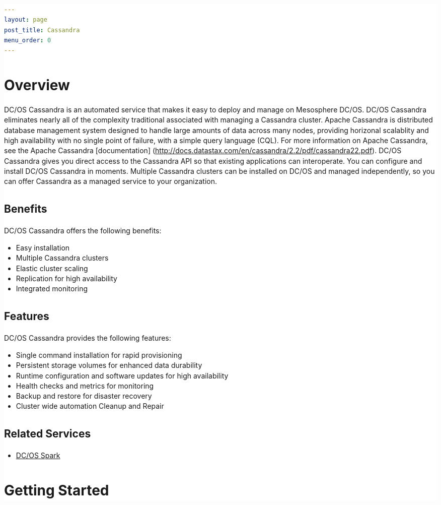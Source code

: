 ```yaml
---
layout: page
post_title: Cassandra
menu_order: 0
---
```



# Overview

DC/OS Cassandra is an automated service that makes it easy to deploy and manage on Mesosphere DC/OS. DC/OS Cassandra eliminates nearly all of the complexity traditional associated with managing a Cassandra cluster. Apache Cassandra is distributed database management system designed to handle large amounts of data across many nodes, providing horizonal scalablity and high availability with no single point of failure, with a simple query language (CQL). For more information on Apache Cassandra, see the Apache Cassandra [documentation] (http://docs.datastax.com/en/cassandra/2.2/pdf/cassandra22.pdf). DC/OS Cassandra gives you direct access to the Cassandra API so that existing applications can interoperate. You can configure and install DC/OS Cassandra in moments. Multiple Cassandra clusters can be installed on DC/OS and managed independently, so you can offer Cassandra as a managed service to your organization.

## Benefits

DC/OS Cassandra offers the following benefits:

*   Easy installation
*   Multiple Cassandra clusters
*   Elastic cluster scaling
*   Replication for high availability
*   Integrated monitoring

## Features

DC/OS Cassandra provides the following features:

*   Single command installation for rapid provisioning
*   Persistent storage volumes for enhanced data durability
*   Runtime configuration and software updates for high availability
*   Health checks and metrics for monitoring
*   Backup and restore for disaster recovery
*   Cluster wide automation Cleanup and Repair

## Related Services

*   [DC/OS Spark][1]

<a name="getting-started"></a>

# Getting Started


 [1]: https://docs.mesosphere.com/manage-service/spark
 [2]: https://docs.mesosphere.com/administration/sshcluster/
 [3]: #custom-installation
 [4]: #configuration-options
 [5]: https://github.com/mesosphere/dcos-vagrant
 [6]: #troubleshooting
 [7]: http://mesos.apache.org/documentation/latest/reconciliation
 [8]: https://docs.mesosphere.com/framework_cleaner/
 [9]: #installation
 [10]: #configuration-update
 [11]: #cleanup